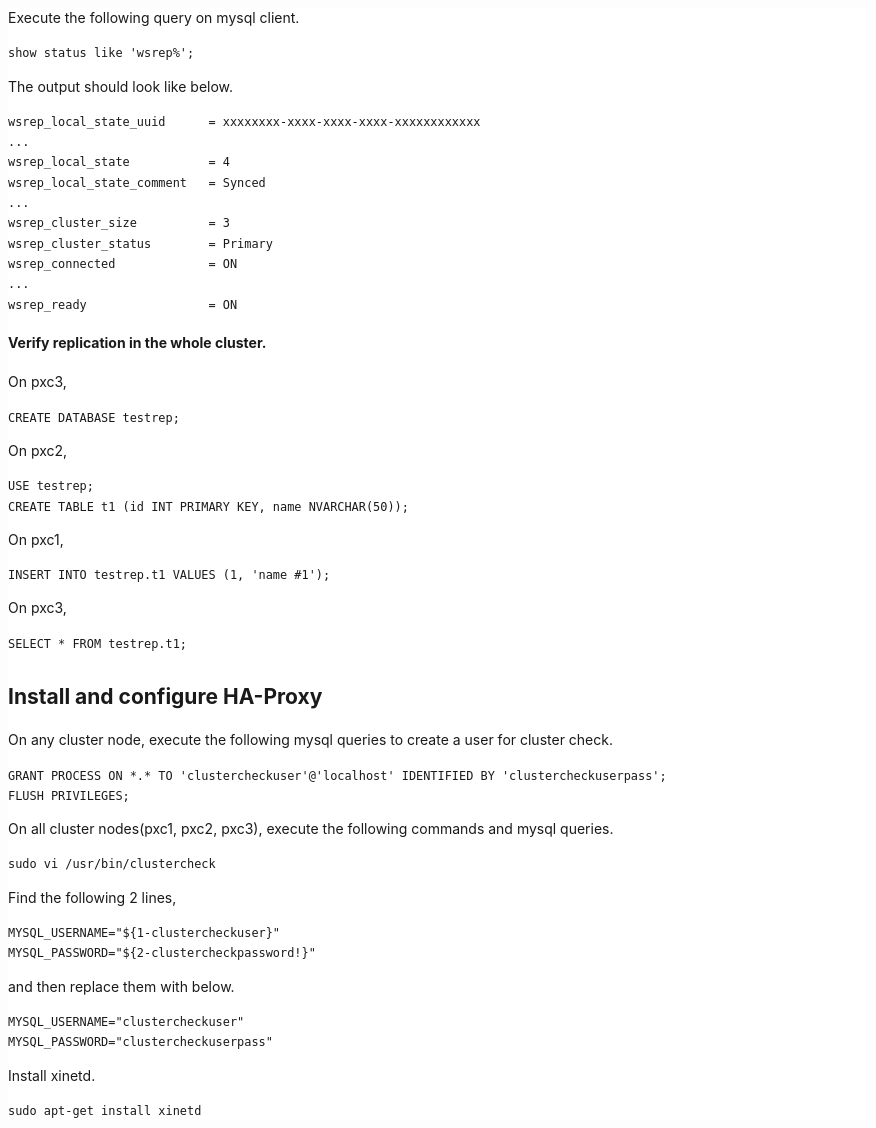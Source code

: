 Execute the following query on mysql client.

	show status like 'wsrep%';

The output should look like below.

	wsrep_local_state_uuid      = xxxxxxxx-xxxx-xxxx-xxxx-xxxxxxxxxxxx
	...
	wsrep_local_state           = 4
	wsrep_local_state_comment   = Synced
	...
	wsrep_cluster_size          = 3
	wsrep_cluster_status        = Primary
	wsrep_connected             = ON
	...
	wsrep_ready                 = ON

#### Verify replication in the whole cluster.

On pxc3,

	CREATE DATABASE testrep;

On pxc2,

	USE testrep;
	CREATE TABLE t1 (id INT PRIMARY KEY, name NVARCHAR(50));

On pxc1,

	INSERT INTO testrep.t1 VALUES (1, 'name #1');

On pxc3,

	SELECT * FROM testrep.t1;

## Install and configure HA-Proxy

On any cluster node, execute the following mysql queries to create a user for cluster check.

	GRANT PROCESS ON *.* TO 'clustercheckuser'@'localhost' IDENTIFIED BY 'clustercheckuserpass'; 
	FLUSH PRIVILEGES;

On all cluster nodes(pxc1, pxc2, pxc3), execute the following commands and mysql queries.

	sudo vi /usr/bin/clustercheck

Find the following 2 lines,

    MYSQL_USERNAME="${1-clustercheckuser}" 
    MYSQL_PASSWORD="${2-clustercheckpassword!}" 

and then replace them with below.

    MYSQL_USERNAME="clustercheckuser"
    MYSQL_PASSWORD="clustercheckuserpass"

Install xinetd.

	sudo apt-get install xinetd
